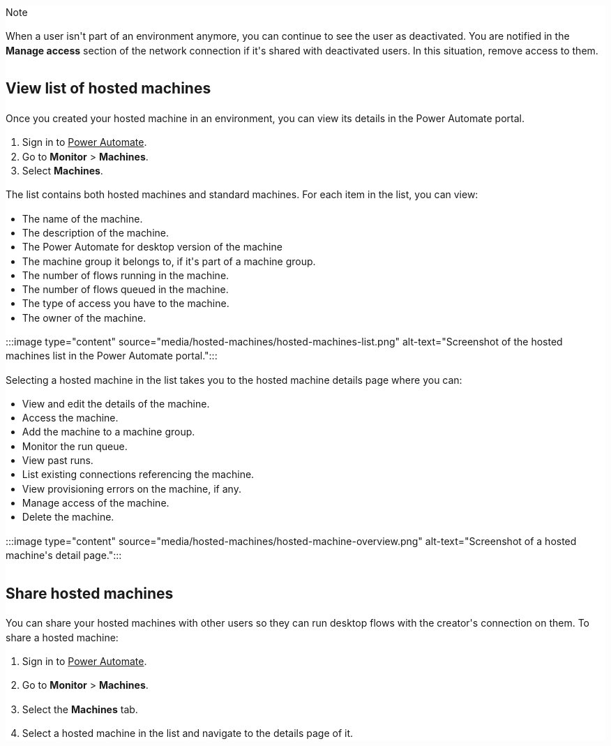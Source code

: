 > [!NOTE]
> When a user isn't part of an environment anymore, you can continue to see the user as deactivated. You are notified in the **Manage access** section of the network connection if it's shared with deactivated users. In this situation, remove access to them.

## View list of hosted machines

Once you created your hosted machine in an environment, you can view its details in the Power Automate portal.

1. Sign in to [Power Automate](https://make.powerautomate.com).
1. Go to **Monitor** > **Machines**.
1. Select **Machines**.

The list contains both hosted machines and standard machines. For each item in the list, you can view:

- The name of the machine.
- The description of the machine.
- The Power Automate for desktop version of the machine
- The machine group it belongs to, if it's part of a machine group.
- The number of flows running in the machine.
- The number of flows queued in the machine.
- The type of access you have to the machine.
- The owner of the machine.

:::image type="content" source="media/hosted-machines/hosted-machines-list.png" alt-text="Screenshot of the hosted machines list in the Power Automate portal.":::

Selecting a hosted machine in the list takes you to the hosted machine details page where you can:

- View and edit the details of the machine.
- Access the machine.
- Add the machine to a machine group.
- Monitor the run queue.
- View past runs.
- List existing connections referencing the machine.
- View provisioning errors on the machine, if any.
- Manage access of the machine.
- Delete the machine.

:::image type="content" source="media/hosted-machines/hosted-machine-overview.png" alt-text="Screenshot of a hosted machine's detail page.":::

## Share hosted machines

You can share your hosted machines with other users so they can run desktop flows with the creator's connection on them. To share a hosted machine:

1. Sign in to [Power Automate](https://make.powerautomate.com).

1. Go to **Monitor** > **Machines**.

1. Select the **Machines** tab.

1. Select a hosted machine in the list and navigate to the details page of it.
